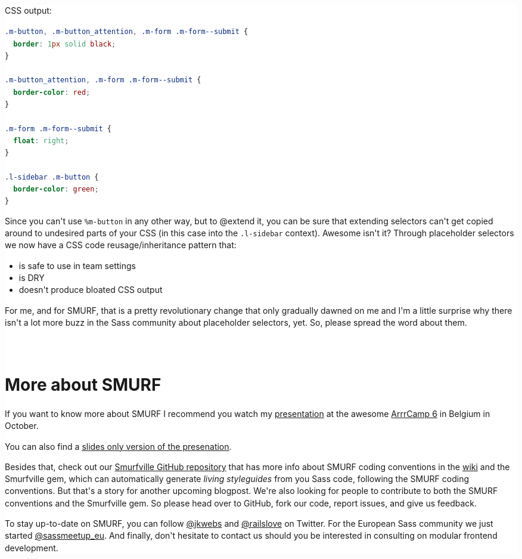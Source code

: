 CSS output:

```css
.m-button, .m-button_attention, .m-form .m-form--submit {
  border: 1px solid black;
}

.m-button_attention, .m-form .m-form--submit {
  border-color: red;
}

.m-form .m-form--submit {
  float: right;
}

.l-sidebar .m-button {
  border-color: green;
}
```

Since you can't use <code>%m-button</code> in any other way, but to @extend it, you can be sure that extending selectors can't get copied around to undesired parts of your CSS (in this case into the <code>.l-sidebar</code> context).  Awesome isn't it?  Through placeholder selectors we now have a CSS code reusage/inheritance pattern that:

* is safe to use in team settings
* is DRY
* doesn't produce bloated CSS output

For me, and for SMURF, that is a pretty revolutionary change that only gradually dawned on me and I'm a little surprise why there isn't a lot more buzz in the Sass community about placeholder selectors, yet.  So, please spread the word about them.

<br />

# More about SMURF

If you want to know more about SMURF I recommend you watch my [presentation](http://vimeo.com/51903907) at the awesome [ArrrCamp 6](http://arrrrcamp.be) in Belgium in October.

<iframe src="http://player.vimeo.com/video/51903907?badge=0" width="675" height="379" frameborder="0" webkitAllowFullScreen mozallowfullscreen allowFullScreen></iframe>

You can also find a [slides only version of the presenation](http://smurf-presentation.herokuapp.com/).

Besides that, check out our [Smurfville GitHub repository](https://github.com/railslove/smurfville) that has more info about SMURF coding conventions in the [wiki](https://github.com/railslove/smurfville/wiki) and the Smurfville gem, which can automatically generate _living styleguides_ from you Sass code, following the SMURF coding conventions.  But that's a story for another upcoming blogpost.  We're also looking for people to contribute to both the SMURF conventions and the Smurfville gem.  So please head over to GitHub, fork our code, report issues, and give us feedback.

To stay up-to-date on SMURF, you can follow [@jkwebs](https://twitter.com/jkwebs) and [@railslove](https://twitter.com/railslove) on Twitter.  For the European Sass community we just started [@sassmeetup_eu](https://twitter.com/sassmeetup_eu).  And finally, don't hesitate to contact us should you be interested in consulting on modular frontend development.

